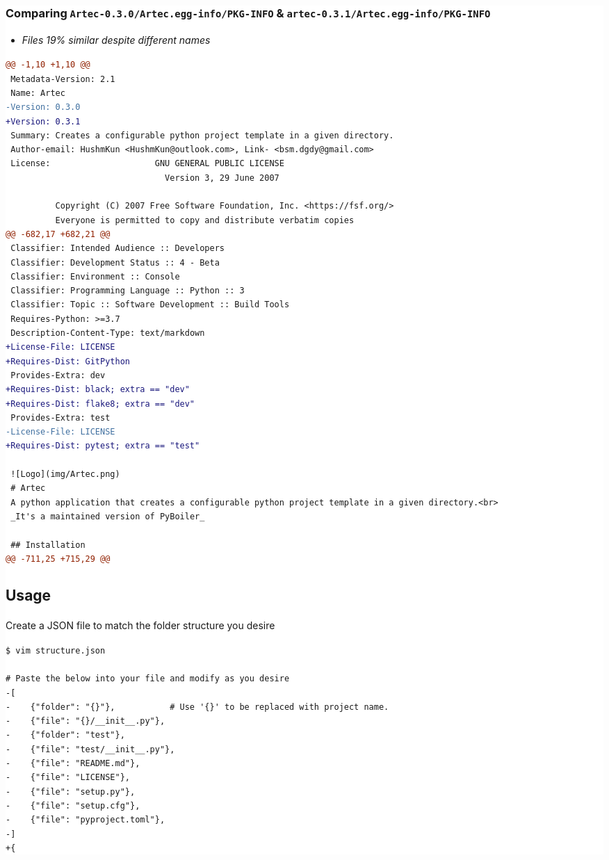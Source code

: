 ```diff
```

### Comparing `Artec-0.3.0/Artec.egg-info/PKG-INFO` & `artec-0.3.1/Artec.egg-info/PKG-INFO`

 * *Files 19% similar despite different names*

```diff
@@ -1,10 +1,10 @@
 Metadata-Version: 2.1
 Name: Artec
-Version: 0.3.0
+Version: 0.3.1
 Summary: Creates a configurable python project template in a given directory.
 Author-email: HushmKun <HushmKun@outlook.com>, Link- <bsm.dgdy@gmail.com>
 License:                     GNU GENERAL PUBLIC LICENSE
                                Version 3, 29 June 2007
         
          Copyright (C) 2007 Free Software Foundation, Inc. <https://fsf.org/>
          Everyone is permitted to copy and distribute verbatim copies
@@ -682,17 +682,21 @@
 Classifier: Intended Audience :: Developers
 Classifier: Development Status :: 4 - Beta
 Classifier: Environment :: Console
 Classifier: Programming Language :: Python :: 3
 Classifier: Topic :: Software Development :: Build Tools
 Requires-Python: >=3.7
 Description-Content-Type: text/markdown
+License-File: LICENSE
+Requires-Dist: GitPython
 Provides-Extra: dev
+Requires-Dist: black; extra == "dev"
+Requires-Dist: flake8; extra == "dev"
 Provides-Extra: test
-License-File: LICENSE
+Requires-Dist: pytest; extra == "test"
 
 ![Logo](img/Artec.png)
 # Artec
 A python application that creates a configurable python project template in a given directory.<br>
 _It's a maintained version of PyBoiler_
 
 ## Installation
@@ -711,25 +715,29 @@
 ```
 ## Usage
 Create a JSON file to match the folder structure you desire
 ```
 $ vim structure.json 
     
 # Paste the below into your file and modify as you desire
-[
-    {"folder": "{}"},           # Use '{}' to be replaced with project name.
-    {"file": "{}/__init__.py"},
-    {"folder": "test"},
-    {"file": "test/__init__.py"},
-    {"file": "README.md"},
-    {"file": "LICENSE"},
-    {"file": "setup.py"},
-    {"file": "setup.cfg"},
-    {"file": "pyproject.toml"},
-]
+{
 ```